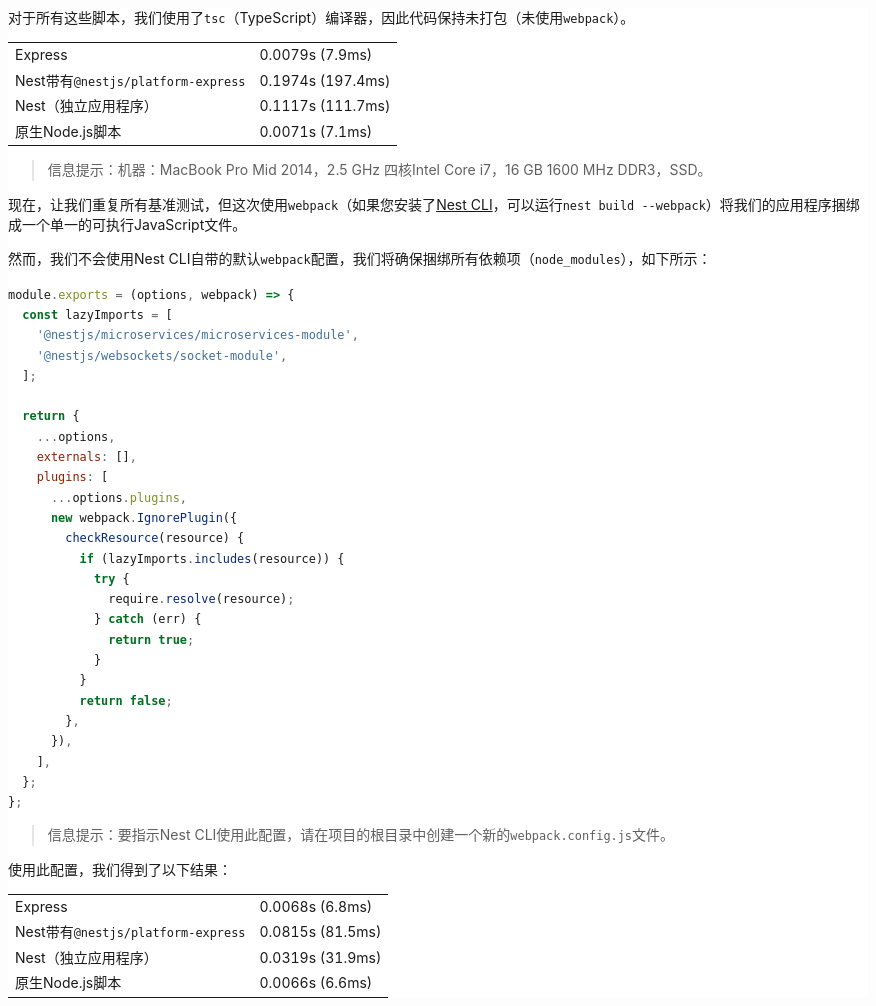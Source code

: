 对于所有这些脚本，我们使用了`tsc`（TypeScript）编译器，因此代码保持未打包（未使用`webpack`）。

|                                      |                   |
| ------------------------------------ | ----------------- |
| Express                              | 0.0079s (7.9ms)   |
| Nest带有`@nestjs/platform-express` | 0.1974s (197.4ms) |
| Nest（独立应用程序）        | 0.1117s (111.7ms) |
| 原生Node.js脚本                   | 0.0071s (7.1ms)   |

> 信息提示：机器：MacBook Pro Mid 2014，2.5 GHz 四核Intel Core i7，16 GB 1600 MHz DDR3，SSD。

现在，让我们重复所有基准测试，但这次使用`webpack`（如果您安装了[Nest CLI](/cli/overview)，可以运行`nest build --webpack`）将我们的应用程序捆绑成一个单一的可执行JavaScript文件。

然而，我们不会使用Nest CLI自带的默认`webpack`配置，我们将确保捆绑所有依赖项（`node_modules`），如下所示：

```javascript
module.exports = (options, webpack) => {
  const lazyImports = [
    '@nestjs/microservices/microservices-module',
    '@nestjs/websockets/socket-module',
  ];

  return {
    ...options,
    externals: [],
    plugins: [
      ...options.plugins,
      new webpack.IgnorePlugin({
        checkResource(resource) {
          if (lazyImports.includes(resource)) {
            try {
              require.resolve(resource);
            } catch (err) {
              return true;
            }
          }
          return false;
        },
      }),
    ],
  };
};
```

> 信息提示：要指示Nest CLI使用此配置，请在项目的根目录中创建一个新的`webpack.config.js`文件。

使用此配置，我们得到了以下结果：

|                                      |                  |
| ------------------------------------ | ---------------- |
| Express                              | 0.0068s (6.8ms)  |
| Nest带有`@nestjs/platform-express` | 0.0815s (81.5ms) |
| Nest（独立应用程序）        | 0.0319s (31.9ms) |
| 原生Node.js脚本                   | 0.0066s (6.6ms)  |
